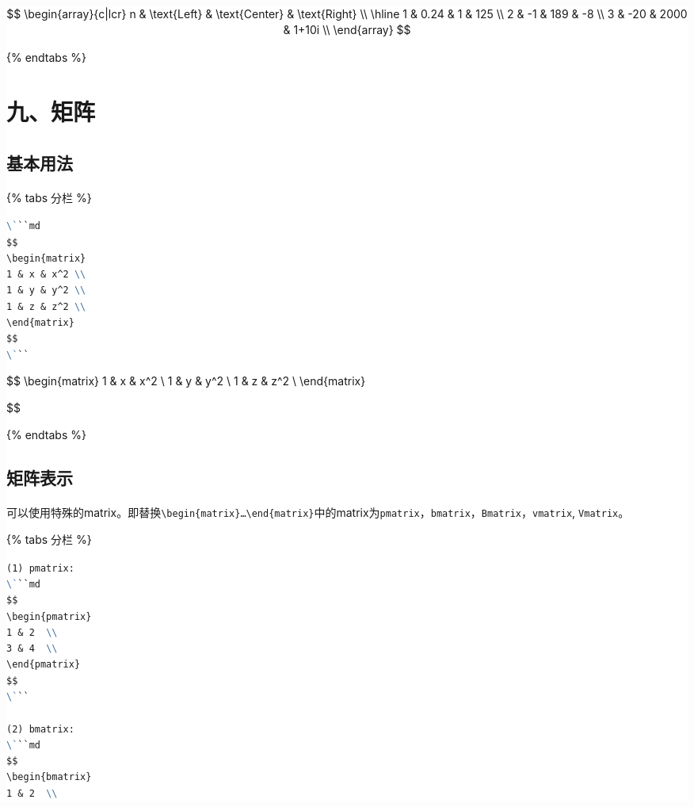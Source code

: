 

$$
\begin{array}{c|lcr}
n & \text{Left} & \text{Center} & \text{Right} \\
\hline
1 & 0.24 & 1 & 125 \\
2 & -1 & 189 & -8 \\
3 & -20 & 2000 & 1+10i \\
\end{array}
$$ 

{% endtabs %}
 

# 九、矩阵
## 基本用法
{% tabs 分栏 %}

```md
\```md
$$
\begin{matrix}
1 & x & x^2 \\
1 & y & y^2 \\
1 & z & z^2 \\
\end{matrix}
$$ 
\```
```



$$
\begin{matrix}
1 & x & x^2 \\
1 & y & y^2 \\
1 & z & z^2 \\
\end{matrix}

$$ 

{% endtabs %}


## 矩阵表示
可以使用特殊的matrix。即替换`\begin{matrix}…\end{matrix}`中的matrix为`pmatrix`，`bmatrix`，`Bmatrix`，`vmatrix`, `Vmatrix`。

{% tabs 分栏 %}

```md
(1) pmatrix:
\```md
$$
\begin{pmatrix}
1 & 2  \\
3 & 4  \\
\end{pmatrix}
$$ 
\```

(2) bmatrix:
\```md
$$
\begin{bmatrix}
1 & 2  \\
```